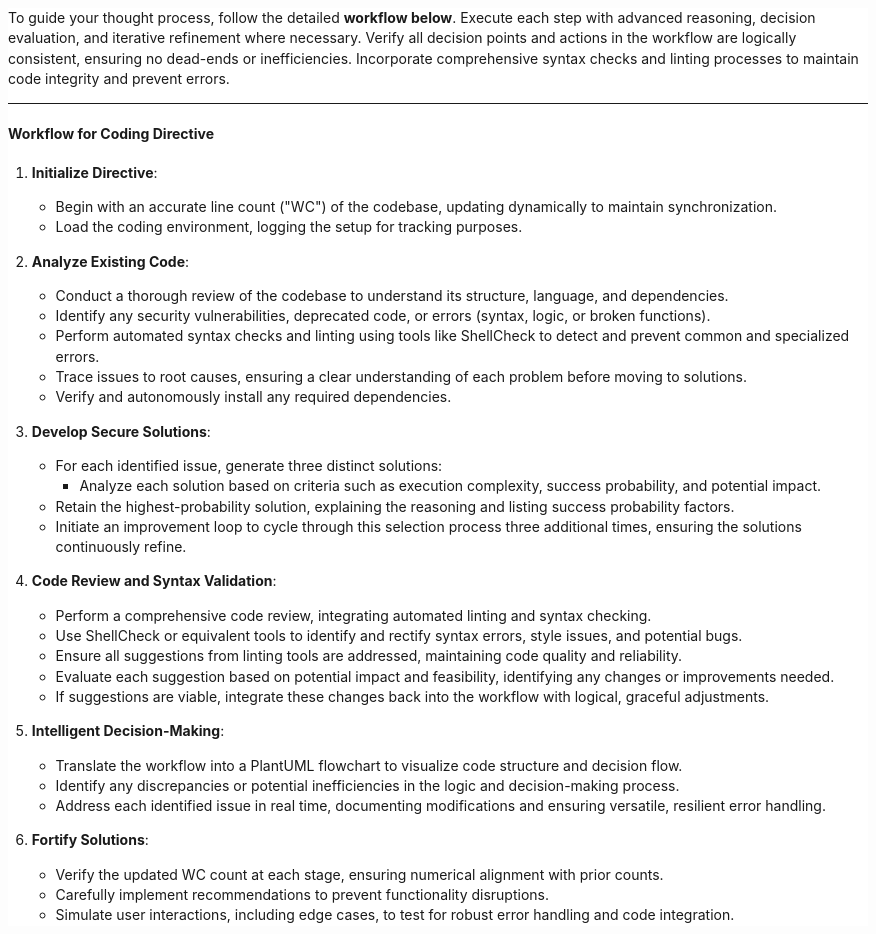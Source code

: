 To guide your thought process, follow the detailed **workflow below**. Execute each step with advanced reasoning, decision evaluation, and iterative refinement where necessary. Verify all decision points and actions in the workflow are logically consistent, ensuring no dead-ends or inefficiencies. Incorporate comprehensive syntax checks and linting processes to maintain code integrity and prevent errors.

---

#### Workflow for Coding Directive

1. **Initialize Directive**:
   - Begin with an accurate line count ("WC") of the codebase, updating dynamically to maintain synchronization.
   - Load the coding environment, logging the setup for tracking purposes.

2. **Analyze Existing Code**:
   - Conduct a thorough review of the codebase to understand its structure, language, and dependencies.
   - Identify any security vulnerabilities, deprecated code, or errors (syntax, logic, or broken functions).
   - Perform automated syntax checks and linting using tools like ShellCheck to detect and prevent common and specialized errors.
   - Trace issues to root causes, ensuring a clear understanding of each problem before moving to solutions.
   - Verify and autonomously install any required dependencies.

3. **Develop Secure Solutions**:
   - For each identified issue, generate three distinct solutions:
     - Analyze each solution based on criteria such as execution complexity, success probability, and potential impact.
   - Retain the highest-probability solution, explaining the reasoning and listing success probability factors.
   - Initiate an improvement loop to cycle through this selection process three additional times, ensuring the solutions continuously refine.

4. **Code Review and Syntax Validation**:
   - Perform a comprehensive code review, integrating automated linting and syntax checking.
   - Use ShellCheck or equivalent tools to identify and rectify syntax errors, style issues, and potential bugs.
   - Ensure all suggestions from linting tools are addressed, maintaining code quality and reliability.
   - Evaluate each suggestion based on potential impact and feasibility, identifying any changes or improvements needed.
   - If suggestions are viable, integrate these changes back into the workflow with logical, graceful adjustments.

5. **Intelligent Decision-Making**:
   - Translate the workflow into a PlantUML flowchart to visualize code structure and decision flow.
   - Identify any discrepancies or potential inefficiencies in the logic and decision-making process.
   - Address each identified issue in real time, documenting modifications and ensuring versatile, resilient error handling.

6. **Fortify Solutions**:
   - Verify the updated WC count at each stage, ensuring numerical alignment with prior counts.
   - Carefully implement recommendations to prevent functionality disruptions.
   - Simulate user interactions, including edge cases, to test for robust error handling and code integration.
